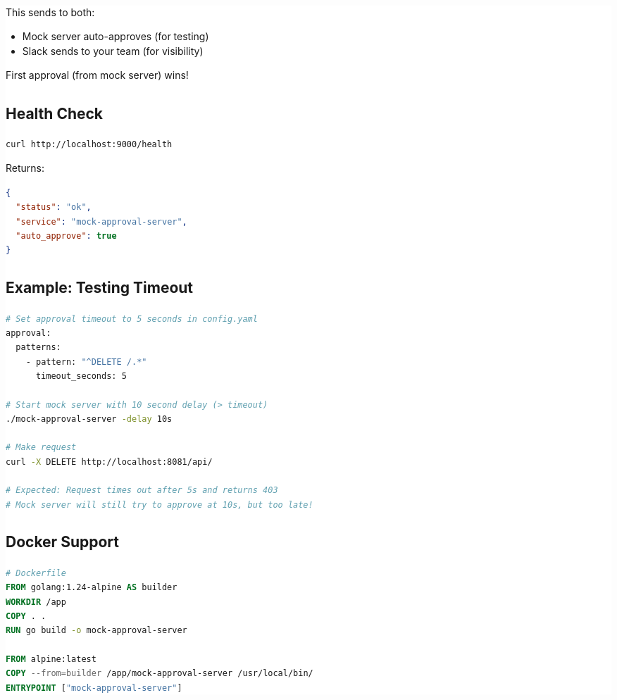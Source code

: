 This sends to both:
- Mock server auto-approves (for testing)
- Slack sends to your team (for visibility)

First approval (from mock server) wins!

## Health Check

```bash
curl http://localhost:9000/health
```

Returns:
```json
{
  "status": "ok",
  "service": "mock-approval-server",
  "auto_approve": true
}
```

## Example: Testing Timeout

```bash
# Set approval timeout to 5 seconds in config.yaml
approval:
  patterns:
    - pattern: "^DELETE /.*"
      timeout_seconds: 5

# Start mock server with 10 second delay (> timeout)
./mock-approval-server -delay 10s

# Make request
curl -X DELETE http://localhost:8081/api/

# Expected: Request times out after 5s and returns 403
# Mock server will still try to approve at 10s, but too late!
```

## Docker Support

```dockerfile
# Dockerfile
FROM golang:1.24-alpine AS builder
WORKDIR /app
COPY . .
RUN go build -o mock-approval-server

FROM alpine:latest
COPY --from=builder /app/mock-approval-server /usr/local/bin/
ENTRYPOINT ["mock-approval-server"]
```
